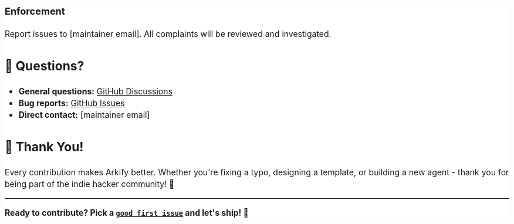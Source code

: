 ### Enforcement

Report issues to [maintainer email]. All complaints will be reviewed and investigated.

## 💬 Questions?

- **General questions:** [GitHub Discussions](https://github.com/aaaalabs/arkify/discussions)
- **Bug reports:** [GitHub Issues](https://github.com/aaaalabs/arkify/issues)
- **Direct contact:** [maintainer email]

## 🎉 Thank You!

Every contribution makes Arkify better. Whether you're fixing a typo, designing a template, or building a new agent - thank you for being part of the indie hacker community! 🙏

---

**Ready to contribute? Pick a [`good first issue`](https://github.com/aaaalabs/arkify/labels/good%20first%20issue) and let's ship! 🚀**
